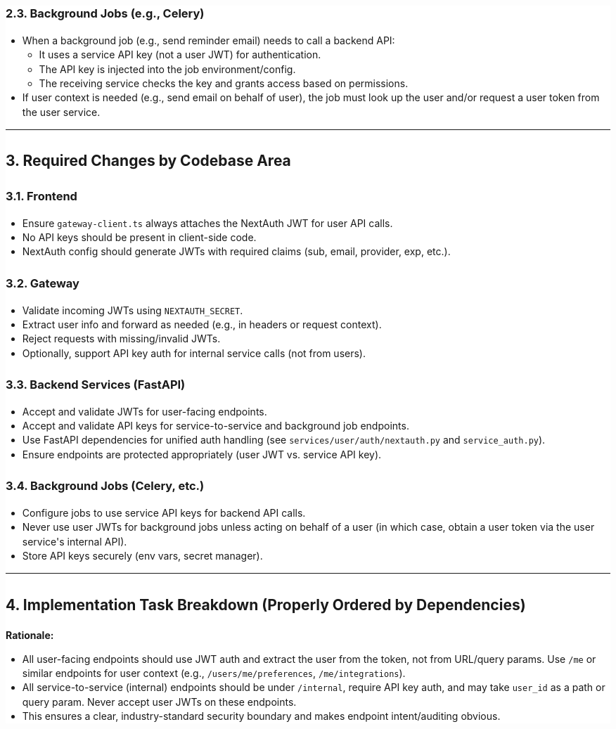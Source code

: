 ### 2.3. Background Jobs (e.g., Celery)
- When a background job (e.g., send reminder email) needs to call a backend API:
  - It uses a service API key (not a user JWT) for authentication.
  - The API key is injected into the job environment/config.
  - The receiving service checks the key and grants access based on permissions.
- If user context is needed (e.g., send email on behalf of user), the job must look up the user and/or request a user token from the user service.

---

## 3. Required Changes by Codebase Area

### 3.1. Frontend
- Ensure `gateway-client.ts` always attaches the NextAuth JWT for user API calls.
- No API keys should be present in client-side code.
- NextAuth config should generate JWTs with required claims (sub, email, provider, exp, etc.).

### 3.2. Gateway
- Validate incoming JWTs using `NEXTAUTH_SECRET`.
- Extract user info and forward as needed (e.g., in headers or request context).
- Reject requests with missing/invalid JWTs.
- Optionally, support API key auth for internal service calls (not from users).

### 3.3. Backend Services (FastAPI)
- Accept and validate JWTs for user-facing endpoints.
- Accept and validate API keys for service-to-service and background job endpoints.
- Use FastAPI dependencies for unified auth handling (see `services/user/auth/nextauth.py` and `service_auth.py`).
- Ensure endpoints are protected appropriately (user JWT vs. service API key).

### 3.4. Background Jobs (Celery, etc.)
- Configure jobs to use service API keys for backend API calls.
- Never use user JWTs for background jobs unless acting on behalf of a user (in which case, obtain a user token via the user service's internal API).
- Store API keys securely (env vars, secret manager).

---

## 4. Implementation Task Breakdown (Properly Ordered by Dependencies)

**Rationale:**
- All user-facing endpoints should use JWT auth and extract the user from the token, not from URL/query params. Use `/me` or similar endpoints for user context (e.g., `/users/me/preferences`, `/me/integrations`).
- All service-to-service (internal) endpoints should be under `/internal`, require API key auth, and may take `user_id` as a path or query param. Never accept user JWTs on these endpoints.
- This ensures a clear, industry-standard security boundary and makes endpoint intent/auditing obvious.
